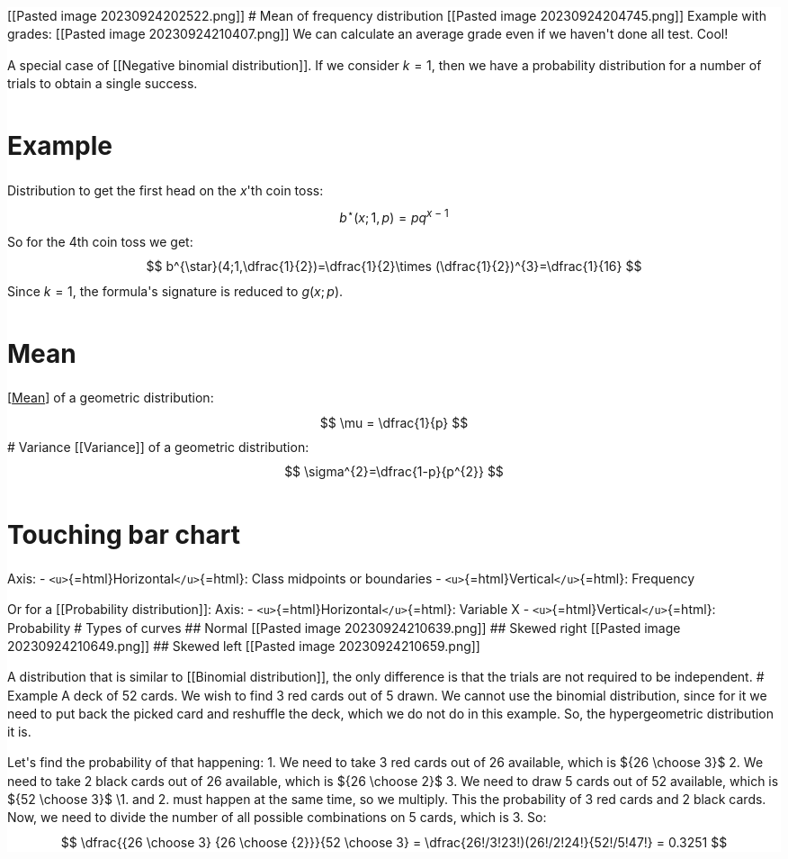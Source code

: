\[\[Pasted image 20230924202522.png\]\] \# Mean of frequency
distribution \[\[Pasted image 20230924204745.png\]\] Example with
grades: \[\[Pasted image 20230924210407.png\]\] We can calculate an
average grade even if we haven't done all test. Cool!

A special case of \[\[Negative binomial distribution\]\]. If we consider
$k=1$, then we have a probability distribution for a number of trials to
obtain a single success.

# Example

Distribution to get the first head on the $x$'th coin toss: $$
b^{\star}(x;1,p) = pq^{x-1}
$$ So for the 4th coin toss we get: $$
b^{\star}(4;1,\dfrac{1}{2})=\dfrac{1}{2}\times (\dfrac{1}{2})^{3}=\dfrac{1}{16}
$$ Since $k=1$, the formula's signature is reduced to $g(x;p)$.

# Mean

\[[Mean](#mean)\] of a geometric distribution: $$
\mu = \dfrac{1}{p}
$$ \# Variance \[\[Variance\]\] of a geometric distribution: $$
\sigma^{2}=\dfrac{1-p}{p^{2}}
$$

# Touching bar chart

Axis: - `<u>`{=html}Horizontal`</u>`{=html}: Class midpoints or
boundaries - `<u>`{=html}Vertical`</u>`{=html}: Frequency

Or for a \[\[Probability distribution\]\]: Axis: -
`<u>`{=html}Horizontal`</u>`{=html}: Variable X -
`<u>`{=html}Vertical`</u>`{=html}: Probability \# Types of curves \##
Normal \[\[Pasted image 20230924210639.png\]\] \## Skewed right
\[\[Pasted image 20230924210649.png\]\] \## Skewed left \[\[Pasted image
20230924210659.png\]\]

A distribution that is similar to \[\[Binomial distribution\]\], the
only difference is that the trials are not required to be independent.
\# Example A deck of 52 cards. We wish to find 3 red cards out of 5
drawn. We cannot use the binomial distribution, since for it we need to
put back the picked card and reshuffle the deck, which we do not do in
this example. So, the hypergeometric distribution it is.

Let's find the probability of that happening: 1. We need to take 3 red
cards out of 26 available, which is ${26 \choose 3}$ 2. We need to take
2 black cards out of 26 available, which is ${26 \choose 2}$ 3. We need
to draw 5 cards out of 52 available, which is ${52 \choose 3}$ \\1. and
2. must happen at the same time, so we multiply. This the probability of
3 red cards and 2 black cards. Now, we need to divide the number of all
possible combinations on 5 cards, which is 3. So: $$
\dfrac{{26 \choose 3} {26 \choose {2}}}{52 \choose 3} = \dfrac{26!/3!23!)(26!/2!24!}{52!/5!47!} = 0.3251
$$
